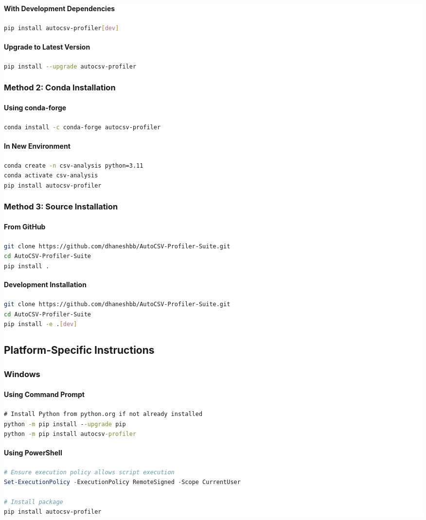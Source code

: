 #### With Development Dependencies
```bash
pip install autocsv-profiler[dev]
```

#### Upgrade to Latest Version
```bash
pip install --upgrade autocsv-profiler
```

### Method 2: Conda Installation

#### Using conda-forge
```bash
conda install -c conda-forge autocsv-profiler
```

#### In New Environment
```bash
conda create -n csv-analysis python=3.11
conda activate csv-analysis
pip install autocsv-profiler
```

### Method 3: Source Installation

#### From GitHub
```bash
git clone https://github.com/dhaneshbb/AutoCSV-Profiler-Suite.git
cd AutoCSV-Profiler-Suite
pip install .
```

#### Development Installation
```bash
git clone https://github.com/dhaneshbb/AutoCSV-Profiler-Suite.git
cd AutoCSV-Profiler-Suite
pip install -e .[dev]
```

## Platform-Specific Instructions

### Windows

#### Using Command Prompt
```cmd
# Install Python from python.org if not already installed
python -m pip install --upgrade pip
python -m pip install autocsv-profiler
```

#### Using PowerShell
```powershell
# Ensure execution policy allows script execution
Set-ExecutionPolicy -ExecutionPolicy RemoteSigned -Scope CurrentUser

# Install package
pip install autocsv-profiler
```
